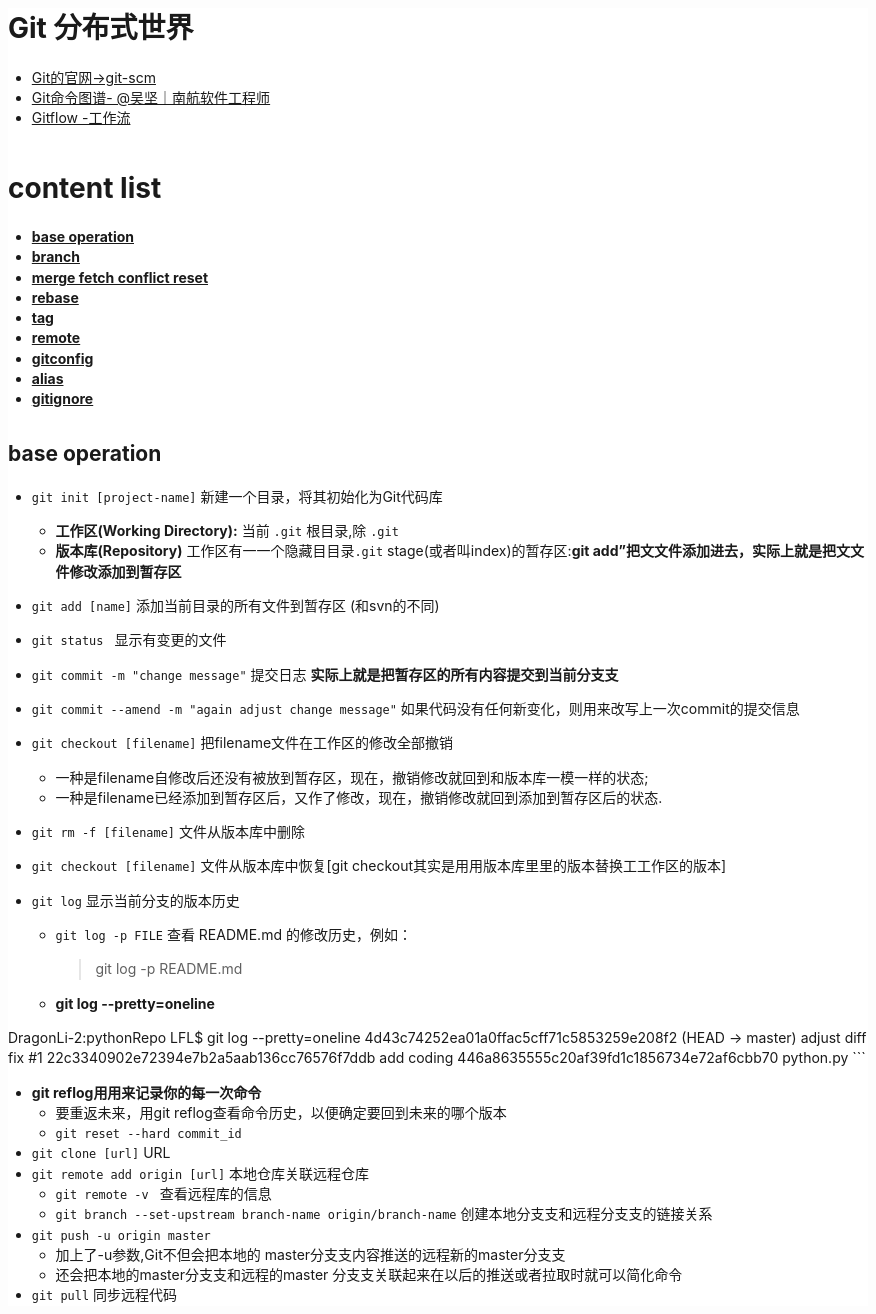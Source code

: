 #  Git 分布式世界

- [Git的官网->git-scm](http://git-scm.com)
- [Git命令图谱- @吴坚｜南航软件工程师](https://github.com/TeamStuQ/skill-map/blob/master/data/map-Git.md)
- [Gitflow -工作流 ](./other/Gitflow.md)

# content list 

- **[base operation](#baseoperation)**    
- **[branch](#branch)**    
- **[merge  fetch conflict  reset ](#operation)**   
- **[rebase](#rebase)**
- **[tag](#tag)**     
- **[remote](#remoteoperation)**
- **[gitconfig](#gitconfig)**    
- **[alias](#alias)**    
- **[gitignore](#gitignore)**   
				
## <a name="baseoperation"></a> base operation

- `git init [project-name]` 	新建一个目录，将其初始化为Git代码库 
	
	- **工作区(Working Directory):** 当前 `.git` 根目录,除 `.git`
	- **版本库(Repository)** 工作区有⼀一个隐藏⽬目录`.git` stage(或者叫index)的暂存区:**git add”把⽂文件添加进去，实际上就是把⽂文件修改添加到暂存区**

- `git add [name]` 	添加当前目录的所有文件到暂存区 (和svn的不同)

- `git status `		显示有变更的文件 
- `git commit -m "change message"` 	提交日志 **实际上就是把暂存区的所有内容提交到当前分⽀支**

- `git commit --amend -m "again adjust change message"`	如果代码没有任何新变化，则用来改写上一次commit的提交信息
- `git checkout [filename]` 把filename文件在工作区的修改全部撤销

	- 一种是filename自修改后还没有被放到暂存区，现在，撤销修改就回到和版本库⼀模⼀样的状态;
	- 一种是filename已经添加到暂存区后，⼜作了修改，现在，撤销修改就回到添加到暂存区后的状态.

- `git rm -f [filename]` 文件从版本库中删除
- `git checkout [filename]`  文件从版本库中恢复[git checkout其实是⽤用版本库⾥里的版本替换⼯工作区的版本]
- `git log`	显示当前分支的版本历史 
	- `git log -p FILE` 查看 README.md 的修改历史，例如：
	
		> git log -p README.md 
	
	-  **git log --pretty=oneline** 

	```
DragonLi-2:pythonRepo LFL$ git log --pretty=oneline
4d43c74252ea01a0ffac5cff71c5853259e208f2 (HEAD -> master) adjust diff fix #1
22c3340902e72394e7b2a5aab136cc76576f7ddb add coding
446a8635555c20af39fd1c1856734e72af6cbb70 python.py
	```
- **git reflog⽤用来记录你的每⼀次命令** 
	- 要重返未来，用git reflog查看命令历史，以便确定要回到未来的哪个版本
	- `git reset --hard commit_id`   
- `git clone [url]`  URL
- `git remote add origin [url]`  本地仓库关联远程仓库
	- `git remote -v ` 查看远程库的信息
	- `git branch --set-upstream branch-name origin/branch-name` 创建本地分⽀支和远程分⽀支的链接关系 
- `git push -u origin master` 
	-  加上了-u参数,Git不但会把本地的
master分⽀支内容推送的远程新的master分⽀支
	- 还会把本地的master分⽀支和远程的master 分⽀支关联起来在以后的推送或者拉取时就可以简化命令
- `git pull`   同步远程代码
